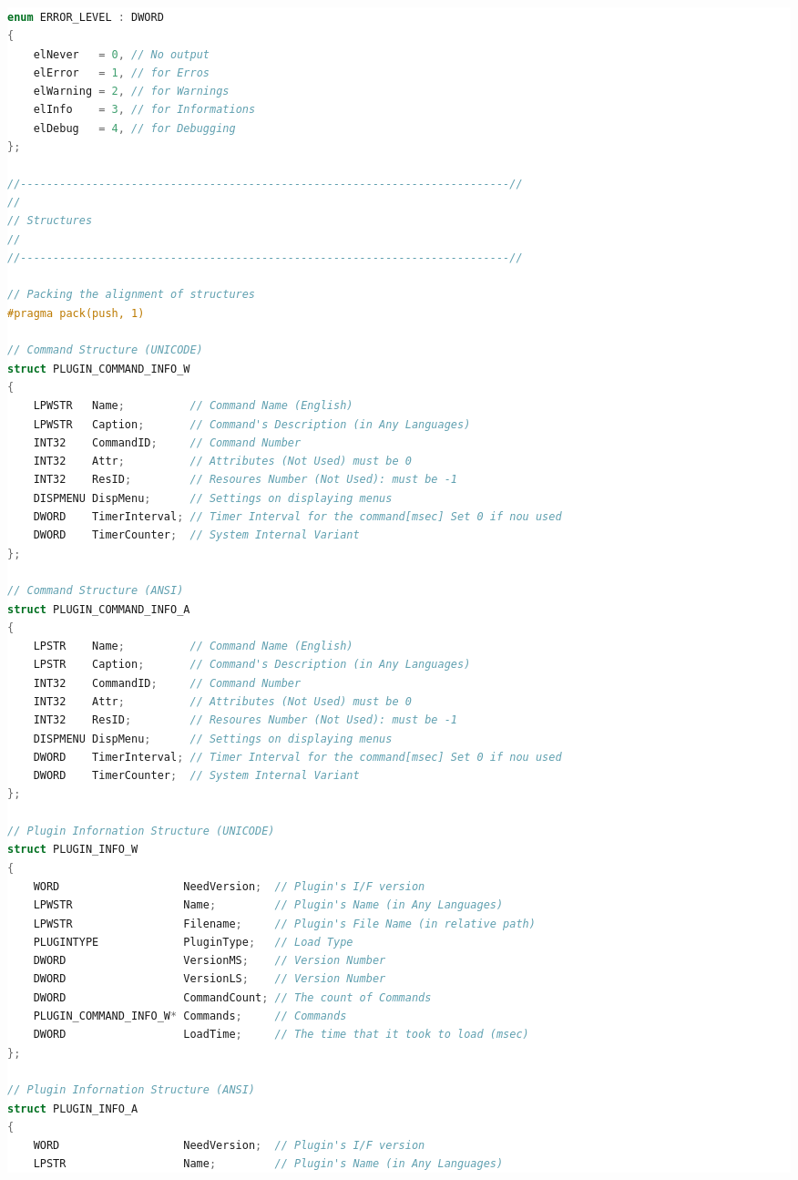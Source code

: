 ```c
enum ERROR_LEVEL : DWORD
{
    elNever   = 0, // No output
    elError   = 1, // for Erros
    elWarning = 2, // for Warnings
    elInfo    = 3, // for Informations
    elDebug   = 4, // for Debugging
};

//---------------------------------------------------------------------------//
//
// Structures
//
//---------------------------------------------------------------------------//

// Packing the alignment of structures
#pragma pack(push, 1)

// Command Structure (UNICODE)
struct PLUGIN_COMMAND_INFO_W
{
    LPWSTR   Name;          // Command Name (English)
    LPWSTR   Caption;       // Command's Description (in Any Languages)
    INT32    CommandID;     // Command Number
    INT32    Attr;          // Attributes (Not Used) must be 0
    INT32    ResID;         // Resoures Number (Not Used): must be -1
    DISPMENU DispMenu;      // Settings on displaying menus
    DWORD    TimerInterval; // Timer Interval for the command[msec] Set 0 if nou used
    DWORD    TimerCounter;  // System Internal Variant
};

// Command Structure (ANSI)
struct PLUGIN_COMMAND_INFO_A
{
    LPSTR    Name;          // Command Name (English)
    LPSTR    Caption;       // Command's Description (in Any Languages)
    INT32    CommandID;     // Command Number
    INT32    Attr;          // Attributes (Not Used) must be 0
    INT32    ResID;         // Resoures Number (Not Used): must be -1
    DISPMENU DispMenu;      // Settings on displaying menus
    DWORD    TimerInterval; // Timer Interval for the command[msec] Set 0 if nou used
    DWORD    TimerCounter;  // System Internal Variant
};

// Plugin Infornation Structure (UNICODE)
struct PLUGIN_INFO_W
{
    WORD                   NeedVersion;  // Plugin's I/F version
    LPWSTR                 Name;         // Plugin's Name (in Any Languages)
    LPWSTR                 Filename;     // Plugin's File Name (in relative path)
    PLUGINTYPE             PluginType;   // Load Type
    DWORD                  VersionMS;    // Version Number
    DWORD                  VersionLS;    // Version Number
    DWORD                  CommandCount; // The count of Commands
    PLUGIN_COMMAND_INFO_W* Commands;     // Commands
    DWORD                  LoadTime;     // The time that it took to load (msec)
};

// Plugin Infornation Structure (ANSI)
struct PLUGIN_INFO_A
{
    WORD                   NeedVersion;  // Plugin's I/F version
    LPSTR                  Name;         // Plugin's Name (in Any Languages)
```